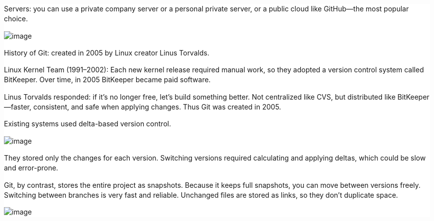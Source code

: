 Servers: you can use a private company server or a personal private server, or a public cloud like GitHub—the most popular choice.

<img width="1822" height="1030" alt="image" src="https://github.com/user-attachments/assets/306cf275-8fe7-40b6-b8fc-6b809ff15de5" />

History of Git: created in 2005 by Linux creator Linus Torvalds.

Linux Kernel Team (1991–2002):
Each new kernel release required manual work, so they adopted a version control system called BitKeeper.
Over time, in 2005 BitKeeper became paid software.

Linus Torvalds responded: if it’s no longer free, let’s build something better.
Not centralized like CVS, but distributed like BitKeeper—faster, consistent, and safe when applying changes.
Thus Git was created in 2005.

Existing systems used delta-based version control.

<img width="855" height="387" alt="image" src="https://github.com/user-attachments/assets/6165522c-526b-4e60-b5bc-4d805282fbfd" />

They stored only the changes for each version.
Switching versions required calculating and applying deltas, which could be slow and error-prone.

Git, by contrast, stores the entire project as snapshots.
Because it keeps full snapshots, you can move between versions freely.
Switching between branches is very fast and reliable.
Unchanged files are stored as links, so they don’t duplicate space.

<img width="939" height="530" alt="image" src="https://github.com/user-attachments/assets/8a0142f1-810b-4b2c-8fea-443e904b547d" />



